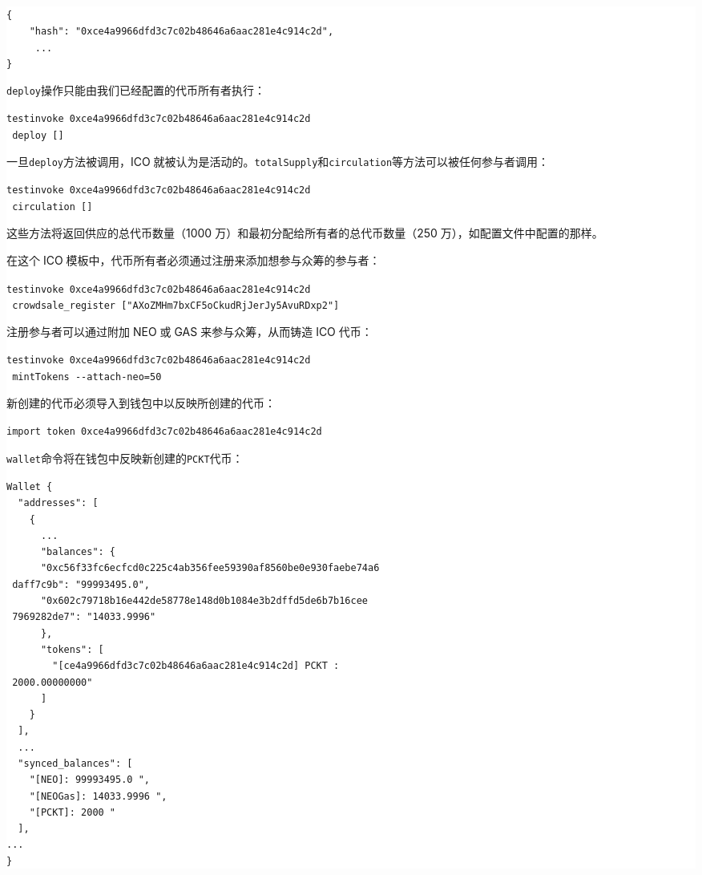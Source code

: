 ```
{ 
    "hash": "0xce4a9966dfd3c7c02b48646a6aac281e4c914c2d", 
     ... 
} 
```

`deploy`操作只能由我们已经配置的代币所有者执行：

```
testinvoke 0xce4a9966dfd3c7c02b48646a6aac281e4c914c2d 
 deploy [] 
```

一旦`deploy`方法被调用，ICO 就被认为是活动的。`totalSupply`和`circulation`等方法可以被任何参与者调用：

```
testinvoke 0xce4a9966dfd3c7c02b48646a6aac281e4c914c2d 
 circulation [] 
```

这些方法将返回供应的总代币数量（1000 万）和最初分配给所有者的总代币数量（250 万），如配置文件中配置的那样。

在这个 ICO 模板中，代币所有者必须通过注册来添加想参与众筹的参与者：

```
testinvoke 0xce4a9966dfd3c7c02b48646a6aac281e4c914c2d 
 crowdsale_register ["AXoZMHm7bxCF5oCkudRjJerJy5AvuRDxp2"] 
```

注册参与者可以通过附加 NEO 或 GAS 来参与众筹，从而铸造 ICO 代币：

```
testinvoke 0xce4a9966dfd3c7c02b48646a6aac281e4c914c2d 
 mintTokens --attach-neo=50 
```

新创建的代币必须导入到钱包中以反映所创建的代币：

```
import token 0xce4a9966dfd3c7c02b48646a6aac281e4c914c2d 
```

`wallet`命令将在钱包中反映新创建的`PCKT`代币：

```
Wallet { 
  "addresses": [ 
    { 
      ... 
      "balances": { 
      "0xc56f33fc6ecfcd0c225c4ab356fee59390af8560be0e930faebe74a6
 daff7c9b": "99993495.0", 
      "0x602c79718b16e442de58778e148d0b1084e3b2dffd5de6b7b16cee
 7969282de7": "14033.9996" 
      }, 
      "tokens": [ 
        "[ce4a9966dfd3c7c02b48646a6aac281e4c914c2d] PCKT : 
 2000.00000000" 
      ] 
    } 
  ], 
  ... 
  "synced_balances": [ 
    "[NEO]: 99993495.0 ", 
    "[NEOGas]: 14033.9996 ", 
    "[PCKT]: 2000 " 
  ], 
... 
} 
```

